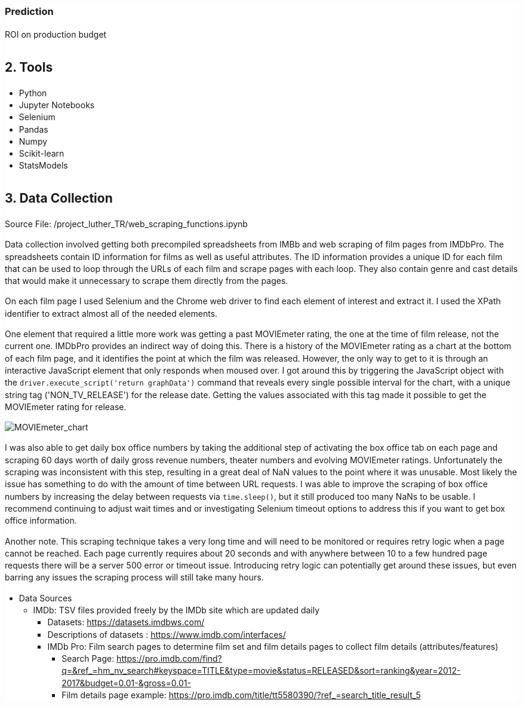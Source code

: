 ### Prediction

ROI on production budget

## 2. Tools

- Python
- Jupyter Notebooks
- Selenium 
- Pandas 
- Numpy
- Scikit-learn
- StatsModels

## 3. Data Collection
Source File: /project_luther_TR/web_scraping_functions.ipynb

Data collection involved getting both precompiled spreadsheets from IMBb and web scraping of film pages from IMDbPro. The spreadsheets contain ID information for films as well as useful attributes. The ID information provides a unique ID for each film that can be used to loop through the URLs of each film and scrape pages with each loop. They also contain genre and cast details that would make it unnecessary to scrape them directly from the pages.

On each film page I used Selenium and the Chrome web driver to find each element of interest and extract it. I used the XPath identifier to extract almost all of the needed elements. 

One element that required a little more work was getting a past MOVIEmeter rating, the one at the time of film release, not the current one. IMDbPro provides an indirect way of doing this. There is a history of the MOVIEmeter rating as a chart at the bottom of each film page, and it identifies the point at which the film was released. However, the only way to get to it is through an interactive JavaScript element that only responds when moused over. I got around this by triggering the JavaScript object with the `driver.execute_script('return graphData')` command that reveals every single possible interval for the chart, with a unique string tag  ('NON_TV_RELEASE') for the release date. Getting the values associated with this tag made it possible to get the MOVIEmeter rating for release.

![MOVIEmeter_chart](/Users/starplatinum87/Documents/GitHub/Metis/project_luther_TR/MOVIEmeter_chart.png)

I was also able to get daily box office numbers by taking the additional step of activating the box office tab on each page and scraping 60 days worth of daily gross revenue numbers, theater numbers and evolving MOVIEmeter ratings. Unfortunately the scraping was inconsistent with this step, resulting in a great deal of NaN values to the point where it was unusable. Most likely the issue has something to do with the amount of time between URL requests. I was able to improve the scraping of box office numbers by increasing the delay between requests via `time.sleep()`, but it still produced too many NaNs to be usable. I recommend continuing to adjust wait times and or investigating Selenium timeout options to address this if you want to get box office information. 

Another note. This scraping technique takes a very long time and will need to be monitored or requires retry logic when a page cannot be reached. Each page currently requires about 20 seconds and with anywhere between 10 to a few hundred page requests there will be a server 500 error or timeout issue. Introducing retry logic can potentially get around these issues, but even barring any issues the scraping process will still take many hours. 

- Data Sources
  - IMDb: TSV files provided freely by the IMDb site which are updated daily
  	- Datasets: https://datasets.imdbws.com/
  	- Descriptions of datasets : https://www.imdb.com/interfaces/
    - IMDb Pro: Film search pages to determine film set and film details pages to collect film details (attributes/features)
    	- Search Page: 	 https://pro.imdb.com/find?q=&ref_=hm_nv_search#keyspace=TITLE&type=movie&status=RELEASED&sort=ranking&year=2012-2017&budget=0.01-&gross=0.01-
    	- Film details page example: https://pro.imdb.com/title/tt5580390/?ref_=search_title_result_5
